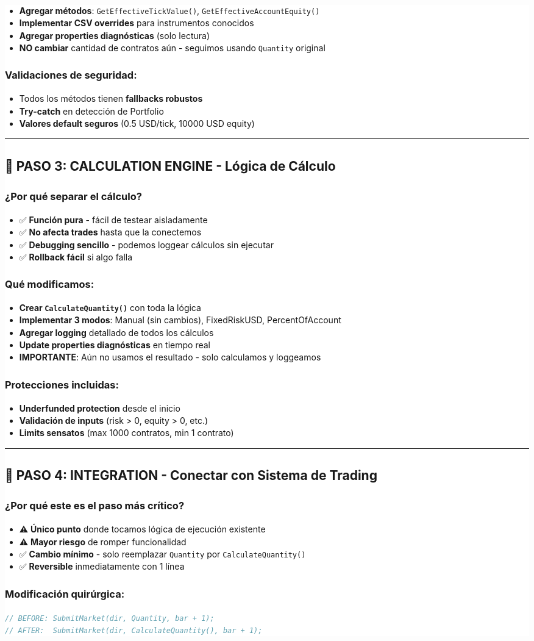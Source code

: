 - **Agregar métodos**: `GetEffectiveTickValue()`, `GetEffectiveAccountEquity()`
- **Implementar CSV overrides** para instrumentos conocidos
- **Agregar properties diagnósticas** (solo lectura)
- **NO cambiar** cantidad de contratos aún - seguimos usando `Quantity` original

### **Validaciones de seguridad:**

- Todos los métodos tienen **fallbacks robustos**
- **Try-catch** en detección de Portfolio
- **Valores default seguros** (0.5 USD/tick, 10000 USD equity)

---

## 🎯 **PASO 3: CALCULATION ENGINE - Lógica de Cálculo**

### **¿Por qué separar el cálculo?**

- ✅ **Función pura** - fácil de testear aisladamente
- ✅ **No afecta trades** hasta que la conectemos
- ✅ **Debugging sencillo** - podemos loggear cálculos sin ejecutar
- ✅ **Rollback fácil** si algo falla

### **Qué modificamos:**

- **Crear `CalculateQuantity()`** con toda la lógica
- **Implementar 3 modos**: Manual (sin cambios), FixedRiskUSD, PercentOfAccount
- **Agregar logging** detallado de todos los cálculos
- **Update properties diagnósticas** en tiempo real
- **IMPORTANTE**: Aún no usamos el resultado - solo calculamos y loggeamos

### **Protecciones incluidas:**

- **Underfunded protection** desde el inicio
- **Validación de inputs** (risk > 0, equity > 0, etc.)
- **Limits sensatos** (max 1000 contratos, min 1 contrato)

---

## 🎯 **PASO 4: INTEGRATION - Conectar con Sistema de Trading**

### **¿Por qué este es el paso más crítico?**

- ⚠️ **Único punto** donde tocamos lógica de ejecución existente
- ⚠️ **Mayor riesgo** de romper funcionalidad
- ✅ **Cambio mínimo** - solo reemplazar `Quantity` por `CalculateQuantity()`
- ✅ **Reversible** inmediatamente con 1 línea

### **Modificación quirúrgica:**

```csharp
// BEFORE: SubmitMarket(dir, Quantity, bar + 1);
// AFTER:  SubmitMarket(dir, CalculateQuantity(), bar + 1);
```
